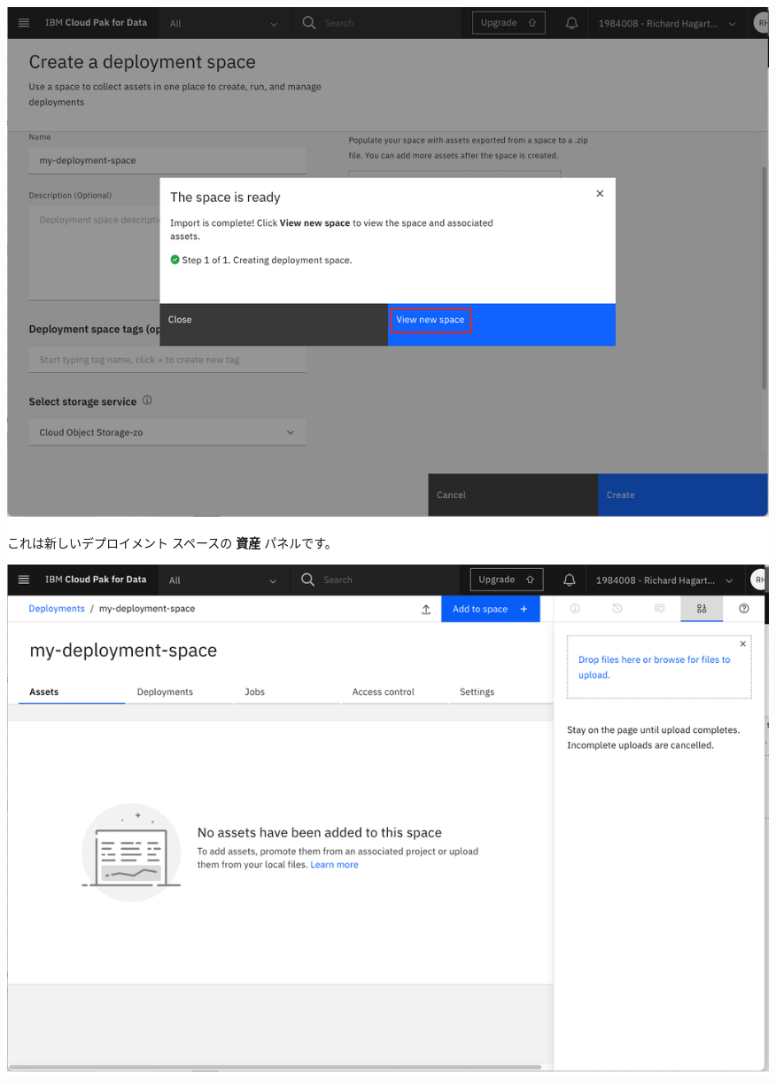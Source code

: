   ![deployment-space-created](images/deployment-space-created.png)

これは新しいデプロイメント スペースの **資産** パネルです。

  ![deployment-space-overview](images/deployment-space-overview.png)

